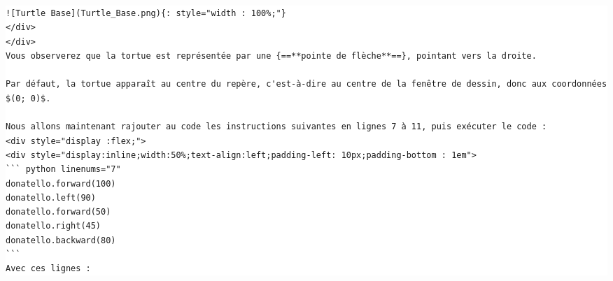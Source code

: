 	![Turtle Base](Turtle_Base.png){: style="width : 100%;"}
	</div>
	</div>
	Vous observerez que la tortue est représentée par une {==**pointe de flèche**==}, pointant vers la droite.
	
	Par défaut, la tortue apparaît au centre du repère, c'est-à-dire au centre de la fenêtre de dessin, donc aux coordonnées $(0; 0)$.
	
	Nous allons maintenant rajouter au code les instructions suivantes en lignes 7 à 11, puis exécuter le code :
	<div style="display :flex;">
	<div style="display:inline;width:50%;text-align:left;padding-left: 10px;padding-bottom : 1em">
	``` python linenums="7"
	donatello.forward(100)
    donatello.left(90)
    donatello.forward(50)
    donatello.right(45)
    donatello.backward(80)
	```
	Avec ces lignes :
	